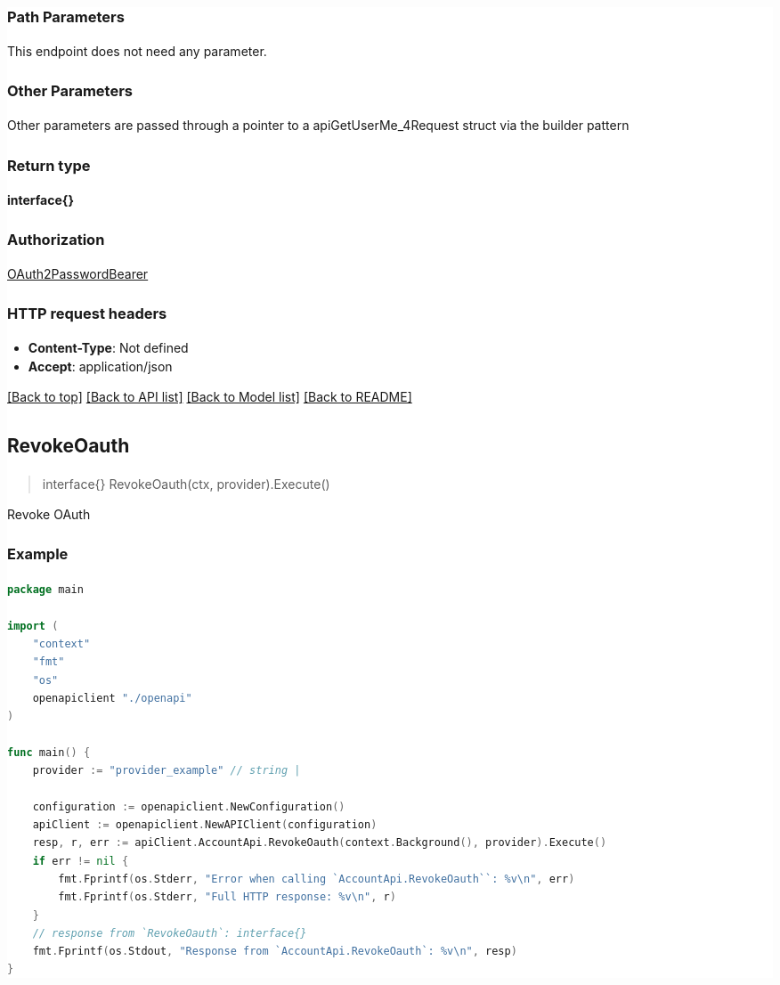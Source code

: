 ### Path Parameters

This endpoint does not need any parameter.

### Other Parameters

Other parameters are passed through a pointer to a apiGetUserMe_4Request struct via the builder pattern


### Return type

**interface{}**

### Authorization

[OAuth2PasswordBearer](../README.md#OAuth2PasswordBearer)

### HTTP request headers

- **Content-Type**: Not defined
- **Accept**: application/json

[[Back to top]](#) [[Back to API list]](../README.md#documentation-for-api-endpoints)
[[Back to Model list]](../README.md#documentation-for-models)
[[Back to README]](../README.md)


## RevokeOauth

> interface{} RevokeOauth(ctx, provider).Execute()

Revoke OAuth



### Example

```go
package main

import (
    "context"
    "fmt"
    "os"
    openapiclient "./openapi"
)

func main() {
    provider := "provider_example" // string | 

    configuration := openapiclient.NewConfiguration()
    apiClient := openapiclient.NewAPIClient(configuration)
    resp, r, err := apiClient.AccountApi.RevokeOauth(context.Background(), provider).Execute()
    if err != nil {
        fmt.Fprintf(os.Stderr, "Error when calling `AccountApi.RevokeOauth``: %v\n", err)
        fmt.Fprintf(os.Stderr, "Full HTTP response: %v\n", r)
    }
    // response from `RevokeOauth`: interface{}
    fmt.Fprintf(os.Stdout, "Response from `AccountApi.RevokeOauth`: %v\n", resp)
}
```
